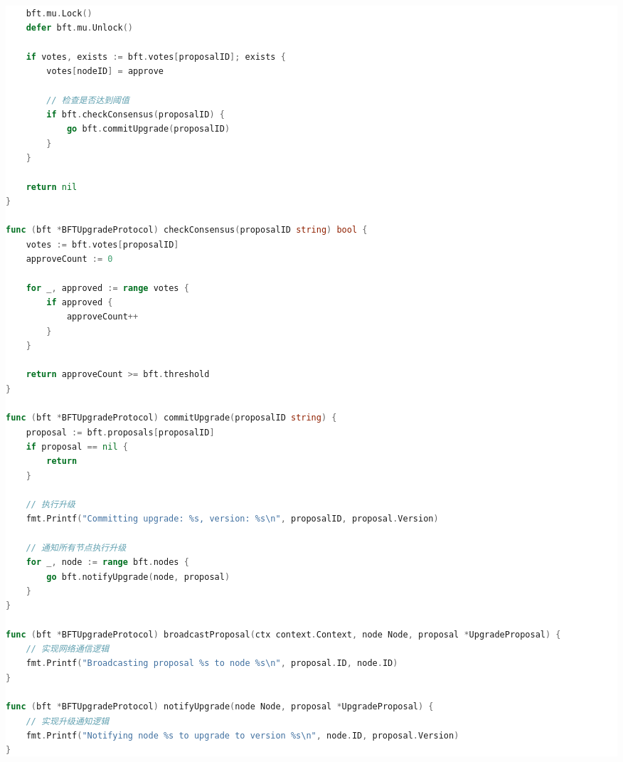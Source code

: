 ```go
    bft.mu.Lock()
    defer bft.mu.Unlock()
    
    if votes, exists := bft.votes[proposalID]; exists {
        votes[nodeID] = approve
        
        // 检查是否达到阈值
        if bft.checkConsensus(proposalID) {
            go bft.commitUpgrade(proposalID)
        }
    }
    
    return nil
}

func (bft *BFTUpgradeProtocol) checkConsensus(proposalID string) bool {
    votes := bft.votes[proposalID]
    approveCount := 0
    
    for _, approved := range votes {
        if approved {
            approveCount++
        }
    }
    
    return approveCount >= bft.threshold
}

func (bft *BFTUpgradeProtocol) commitUpgrade(proposalID string) {
    proposal := bft.proposals[proposalID]
    if proposal == nil {
        return
    }
    
    // 执行升级
    fmt.Printf("Committing upgrade: %s, version: %s\n", proposalID, proposal.Version)
    
    // 通知所有节点执行升级
    for _, node := range bft.nodes {
        go bft.notifyUpgrade(node, proposal)
    }
}

func (bft *BFTUpgradeProtocol) broadcastProposal(ctx context.Context, node Node, proposal *UpgradeProposal) {
    // 实现网络通信逻辑
    fmt.Printf("Broadcasting proposal %s to node %s\n", proposal.ID, node.ID)
}

func (bft *BFTUpgradeProtocol) notifyUpgrade(node Node, proposal *UpgradeProposal) {
    // 实现升级通知逻辑
    fmt.Printf("Notifying node %s to upgrade to version %s\n", node.ID, proposal.Version)
}
```
